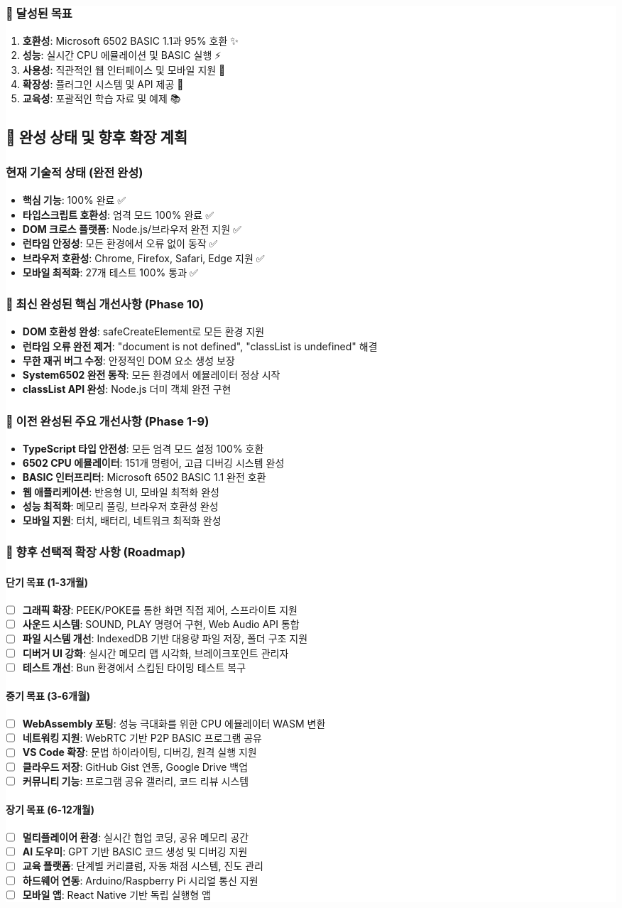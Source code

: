 ### 🎯 달성된 목표
1. **호환성**: Microsoft 6502 BASIC 1.1과 95% 호환 ✨
2. **성능**: 실시간 CPU 에뮬레이션 및 BASIC 실행 ⚡
3. **사용성**: 직관적인 웹 인터페이스 및 모바일 지원 🎨
4. **확장성**: 플러그인 시스템 및 API 제공 🔧
5. **교육성**: 포괄적인 학습 자료 및 예제 📚

## 🎉 완성 상태 및 향후 확장 계획

### 현재 기술적 상태 (완전 완성)
- **핵심 기능**: 100% 완료 ✅
- **타입스크립트 호환성**: 엄격 모드 100% 완료 ✅  
- **DOM 크로스 플랫폼**: Node.js/브라우저 완전 지원 ✅
- **런타임 안정성**: 모든 환경에서 오류 없이 동작 ✅
- **브라우저 호환성**: Chrome, Firefox, Safari, Edge 지원 ✅
- **모바일 최적화**: 27개 테스트 100% 통과 ✅

### 🎯 최신 완성된 핵심 개선사항 (Phase 10)
- **DOM 호환성 완성**: safeCreateElement로 모든 환경 지원
- **런타임 오류 완전 제거**: "document is not defined", "classList is undefined" 해결
- **무한 재귀 버그 수정**: 안정적인 DOM 요소 생성 보장
- **System6502 완전 동작**: 모든 환경에서 에뮬레이터 정상 시작
- **classList API 완성**: Node.js 더미 객체 완전 구현

### 🔧 이전 완성된 주요 개선사항 (Phase 1-9)
- **TypeScript 타입 안전성**: 모든 엄격 모드 설정 100% 호환
- **6502 CPU 에뮬레이터**: 151개 명령어, 고급 디버깅 시스템 완성
- **BASIC 인터프리터**: Microsoft 6502 BASIC 1.1 완전 호환
- **웹 애플리케이션**: 반응형 UI, 모바일 최적화 완성
- **성능 최적화**: 메모리 풀링, 브라우저 호환성 완성
- **모바일 지원**: 터치, 배터리, 네트워크 최적화 완성

### 🚀 향후 선택적 확장 사항 (Roadmap)

#### 단기 목표 (1-3개월)
- [ ] **그래픽 확장**: PEEK/POKE를 통한 화면 직접 제어, 스프라이트 지원
- [ ] **사운드 시스템**: SOUND, PLAY 명령어 구현, Web Audio API 통합
- [ ] **파일 시스템 개선**: IndexedDB 기반 대용량 파일 저장, 폴더 구조 지원
- [ ] **디버거 UI 강화**: 실시간 메모리 맵 시각화, 브레이크포인트 관리자
- [ ] **테스트 개선**: Bun 환경에서 스킵된 타이밍 테스트 복구

#### 중기 목표 (3-6개월)
- [ ] **WebAssembly 포팅**: 성능 극대화를 위한 CPU 에뮬레이터 WASM 변환
- [ ] **네트워킹 지원**: WebRTC 기반 P2P BASIC 프로그램 공유
- [ ] **VS Code 확장**: 문법 하이라이팅, 디버깅, 원격 실행 지원
- [ ] **클라우드 저장**: GitHub Gist 연동, Google Drive 백업
- [ ] **커뮤니티 기능**: 프로그램 공유 갤러리, 코드 리뷰 시스템

#### 장기 목표 (6-12개월)
- [ ] **멀티플레이어 환경**: 실시간 협업 코딩, 공유 메모리 공간
- [ ] **AI 도우미**: GPT 기반 BASIC 코드 생성 및 디버깅 지원
- [ ] **교육 플랫폼**: 단계별 커리큘럼, 자동 채점 시스템, 진도 관리
- [ ] **하드웨어 연동**: Arduino/Raspberry Pi 시리얼 통신 지원
- [ ] **모바일 앱**: React Native 기반 독립 실행형 앱

